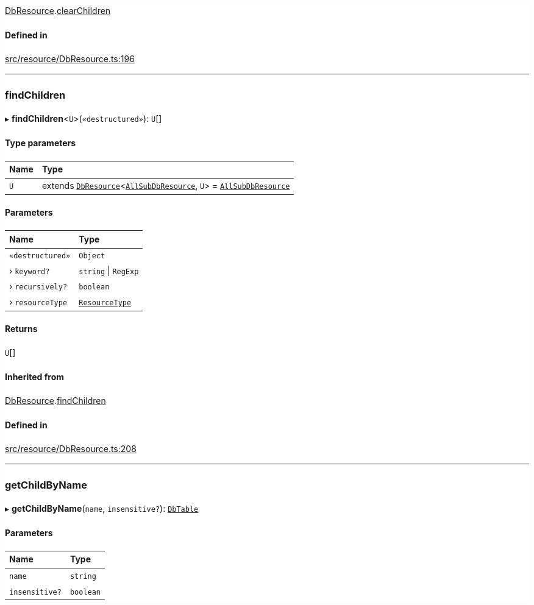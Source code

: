 [DbResource](DbResource.md).[clearChildren](DbResource.md#clearchildren)

#### Defined in

[src/resource/DbResource.ts:196](https://github.com/l-v-yonsama/db-drivers/blob/be9904d1860056b01c5e5e76712b978bc646dcd2/src/resource/DbResource.ts#L196)

___

### findChildren

▸ **findChildren**\<`U`\>(`«destructured»`): `U`[]

#### Type parameters

| Name | Type |
| :------ | :------ |
| `U` | extends [`DbResource`](DbResource.md)\<[`AllSubDbResource`](../modules.md#allsubdbresource), `U`\> = [`AllSubDbResource`](../modules.md#allsubdbresource) |

#### Parameters

| Name | Type |
| :------ | :------ |
| `«destructured»` | `Object` |
| › `keyword?` | `string` \| `RegExp` |
| › `recursively?` | `boolean` |
| › `resourceType` | [`ResourceType`](../modules.md#resourcetype) |

#### Returns

`U`[]

#### Inherited from

[DbResource](DbResource.md).[findChildren](DbResource.md#findchildren)

#### Defined in

[src/resource/DbResource.ts:208](https://github.com/l-v-yonsama/db-drivers/blob/be9904d1860056b01c5e5e76712b978bc646dcd2/src/resource/DbResource.ts#L208)

___

### getChildByName

▸ **getChildByName**(`name`, `insensitive?`): [`DbTable`](DbTable.md)

#### Parameters

| Name | Type |
| :------ | :------ |
| `name` | `string` |
| `insensitive?` | `boolean` |
